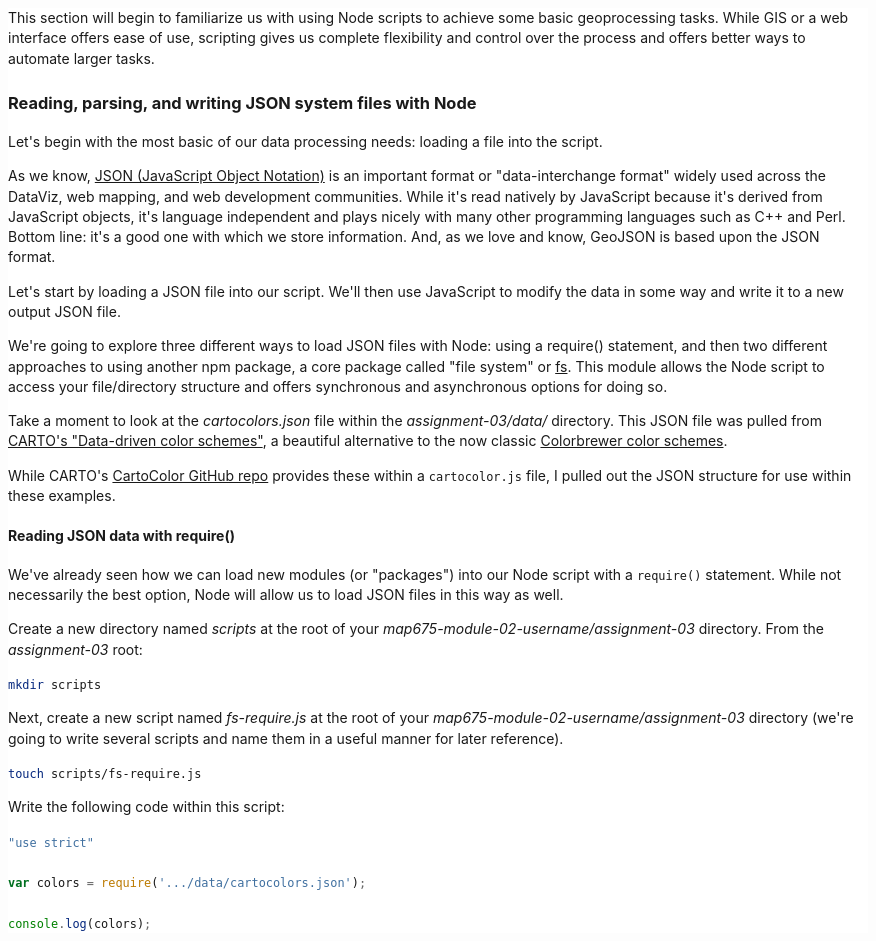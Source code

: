 This section will begin to familiarize us with using Node scripts to achieve some basic geoprocessing tasks. While GIS or a web interface offers ease of use, scripting gives us complete flexibility and control over the process and offers better ways to automate larger tasks.

### Reading, parsing, and writing JSON system files with Node

Let's begin with the most basic of our data processing needs: loading a file into the script.

As we know, [JSON (JavaScript Object Notation)](http://www.json.org/) is an important format or "data-interchange format" widely used across the DataViz, web mapping, and web development communities. While it's read natively by JavaScript because it's derived from JavaScript objects, it's language independent and plays nicely with many other programming languages such as C++ and Perl. Bottom line: it's a good one with which we store information. And, as we love and know, GeoJSON is based upon the JSON format.

Let's start by loading a JSON file into our script. We'll then use JavaScript to modify the data in some way and write it to a new output JSON file.

We're going to explore three different ways to load JSON files with Node: using a require() statement, and then two different approaches to using another npm package, a core package called "file system" or [fs](https://nodejs.org/api/fs.html). This module allows the Node script to access your file/directory structure and offers synchronous and asynchronous options for doing so.

Take a moment to look at the _cartocolors.json_ file within the _assignment-03/data/_ directory. This JSON file was pulled from [CARTO's "Data-driven color schemes"](https://carto.com/carto-colors/), a beautiful alternative to the now classic [Colorbrewer color schemes](http://colorbrewer2.org/).

While CARTO's [CartoColor GitHub repo](https://github.com/CartoDB/cartocolor) provides these within a `cartocolor.js` file, I pulled out the JSON structure for use within these examples.

#### Reading JSON data with require()

We've already seen how we can load new modules (or "packages") into our Node script with a `require()` statement. While not necessarily the best option, Node will allow us to load JSON files in this way as well.

Create a new directory named _scripts_ at the root of your _map675-module-02-username/assignment-03_ directory. From the _assignment-03_ root:

```bash
mkdir scripts
```

Next, create a new script named _fs-require.js_ at the root of your _map675-module-02-username/assignment-03_ directory (we're going to write several scripts and name them in a useful manner for later reference).

```bash
touch scripts/fs-require.js
```

Write the following code within this script:

```javascript
"use strict"

var colors = require('.../data/cartocolors.json');

console.log(colors);
```
